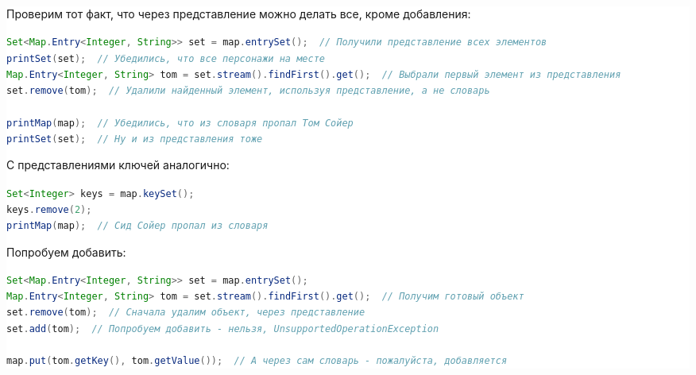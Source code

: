 Проверим тот факт, что через представление можно делать все, кроме добавления:

```java
Set<Map.Entry<Integer, String>> set = map.entrySet();  // Получили представление всех элементов
printSet(set);  // Убедились, что все персонажи на месте
Map.Entry<Integer, String> tom = set.stream().findFirst().get();  // Выбрали первый элемент из представления
set.remove(tom);  // Удалили найденный элемент, используя представление, а не словарь

printMap(map);  // Убедились, что из словаря пропал Том Сойер
printSet(set);  // Ну и из представления тоже
```

С представлениями ключей аналогично:

```java
Set<Integer> keys = map.keySet();
keys.remove(2);
printMap(map);  // Сид Сойер пропал из словаря
```

Попробуем добавить:

```java
Set<Map.Entry<Integer, String>> set = map.entrySet();
Map.Entry<Integer, String> tom = set.stream().findFirst().get();  // Получим готовый объект
set.remove(tom);  // Сначала удалим объект, через представление
set.add(tom);  // Попробуем добавить - нельзя, UnsupportedOperationException

map.put(tom.getKey(), tom.getValue());  // А через сам словарь - пожалуйста, добавляется
```

